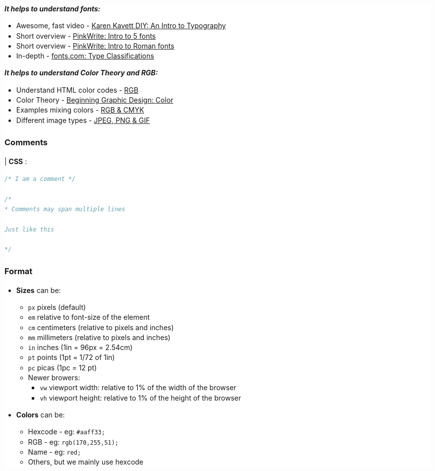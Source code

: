 ***It helps to understand fonts:***
- Awesome, fast video - [Karen Kavett DIY: An Intro to Typography](https://www.youtube.com/watch?v=tWFWJGA7qrc)
- Short overview - [PinkWrite: Intro to 5 fonts](https://drive.google.com/open?id=0BwTdjnieHEEndkR3OFZjdVJ0QWM)
- Short overview - [PinkWrite: Intro to Roman fonts](https://drive.google.com/open?id=0BwTdjnieHEEnNjF3RktZbmhiaTg)
- In-depth - [fonts.com: Type Classifications](https://www.fonts.com/content/learning/fontology/level-1/type-anatomy/type-classifications)

***It helps to understand Color Theory and RGB:***
- Understand HTML color codes - [RGB](https://www.youtube.com/watch?v=HX46ILgwTNk)
- Color Theory - [Beginning Graphic Design: Color](https://www.youtube.com/watch?v=_2LLXnUdUIc)
- Examples mixing colors - [RGB & CMYK](https://github.com/inkVerb/pictypes/blob/master/rgb-cmyk.md)
- Different image types - [JPEG, PNG & GIF](https://github.com/inkVerb/pictypes/blob/master/jpg-png-gif.md)

### Comments

| **CSS** :
```css
/* I am a comment */

/*
* Comments may span multiple lines

Just like this

*/
```

### Format

- **Sizes** can be:
  - `px`  pixels (default)
  - `em`  relative to font-size of the element
  - `cm` 	centimeters (relative to pixels and inches)
  - `mm` 	millimeters (relative to pixels and inches)
  - `in` 	inches (1in = 96px = 2.54cm)
  - `pt` 	points (1pt = 1/72 of 1in)
  - `pc` 	picas (1pc = 12 pt)
  - Newer browers:
    - `vw` 	viewport width: relative to 1% of the width of the browser
    - `vh` 	viewport height: relative to 1% of the height of the browser

- **Colors** can be:
  - Hexcode - eg: `#aaff33;`
  - RGB - eg: `rgb(170,255,51);`
  - Name - eg: `red;`
  - Others, but we mainly use hexcode
